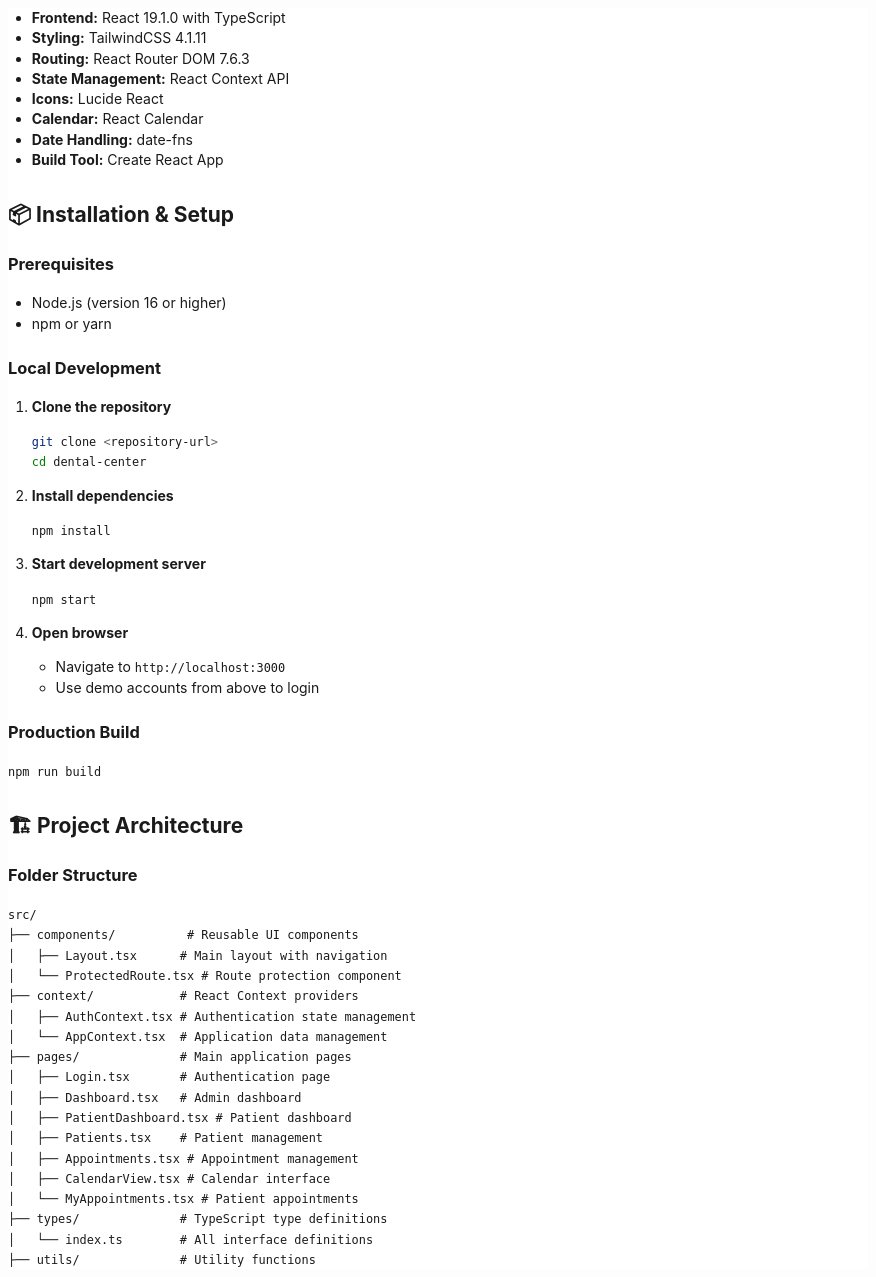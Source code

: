 - **Frontend:** React 19.1.0 with TypeScript
- **Styling:** TailwindCSS 4.1.11
- **Routing:** React Router DOM 7.6.3
- **State Management:** React Context API
- **Icons:** Lucide React
- **Calendar:** React Calendar
- **Date Handling:** date-fns
- **Build Tool:** Create React App

## 📦 Installation & Setup

### Prerequisites
- Node.js (version 16 or higher)
- npm or yarn

### Local Development

1. **Clone the repository**
   ```bash
   git clone <repository-url>
   cd dental-center
   ```

2. **Install dependencies**
   ```bash
   npm install
   ```

3. **Start development server**
   ```bash
   npm start
   ```

4. **Open browser**
   - Navigate to `http://localhost:3000`
   - Use demo accounts from above to login

### Production Build

```bash
npm run build
```

## 🏗️ Project Architecture

### Folder Structure
```
src/
├── components/          # Reusable UI components
│   ├── Layout.tsx      # Main layout with navigation
│   └── ProtectedRoute.tsx # Route protection component
├── context/            # React Context providers
│   ├── AuthContext.tsx # Authentication state management
│   └── AppContext.tsx  # Application data management
├── pages/              # Main application pages
│   ├── Login.tsx       # Authentication page
│   ├── Dashboard.tsx   # Admin dashboard
│   ├── PatientDashboard.tsx # Patient dashboard
│   ├── Patients.tsx    # Patient management
│   ├── Appointments.tsx # Appointment management
│   ├── CalendarView.tsx # Calendar interface
│   └── MyAppointments.tsx # Patient appointments
├── types/              # TypeScript type definitions
│   └── index.ts        # All interface definitions
├── utils/              # Utility functions
```